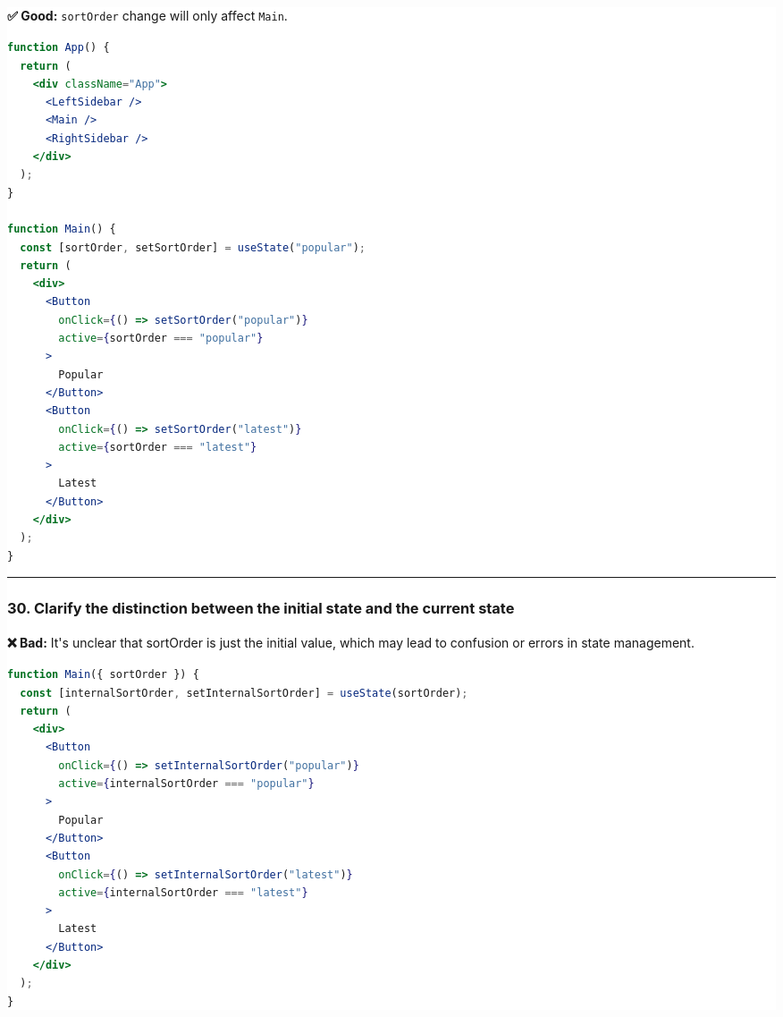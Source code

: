 **✅ Good:** `sortOrder` change will only affect `Main`.
```jsx
function App() {
  return (
    <div className="App">
      <LeftSidebar />
      <Main />
      <RightSidebar />
    </div>
  );
}

function Main() {
  const [sortOrder, setSortOrder] = useState("popular");
  return (
    <div>
      <Button
        onClick={() => setSortOrder("popular")}
        active={sortOrder === "popular"}
      >
        Popular
      </Button>
      <Button
        onClick={() => setSortOrder("latest")}
        active={sortOrder === "latest"}
      >
        Latest
      </Button>
    </div>
  );
}
```
---

### 30. Clarify the distinction between the initial state and the current state

**❌ Bad:** It's unclear that sortOrder is just the initial value, which may lead to confusion or errors in state management.
```jsx
function Main({ sortOrder }) {
  const [internalSortOrder, setInternalSortOrder] = useState(sortOrder);
  return (
    <div>
      <Button
        onClick={() => setInternalSortOrder("popular")}
        active={internalSortOrder === "popular"}
      >
        Popular
      </Button>
      <Button
        onClick={() => setInternalSortOrder("latest")}
        active={internalSortOrder === "latest"}
      >
        Latest
      </Button>
    </div>
  );
}
```
